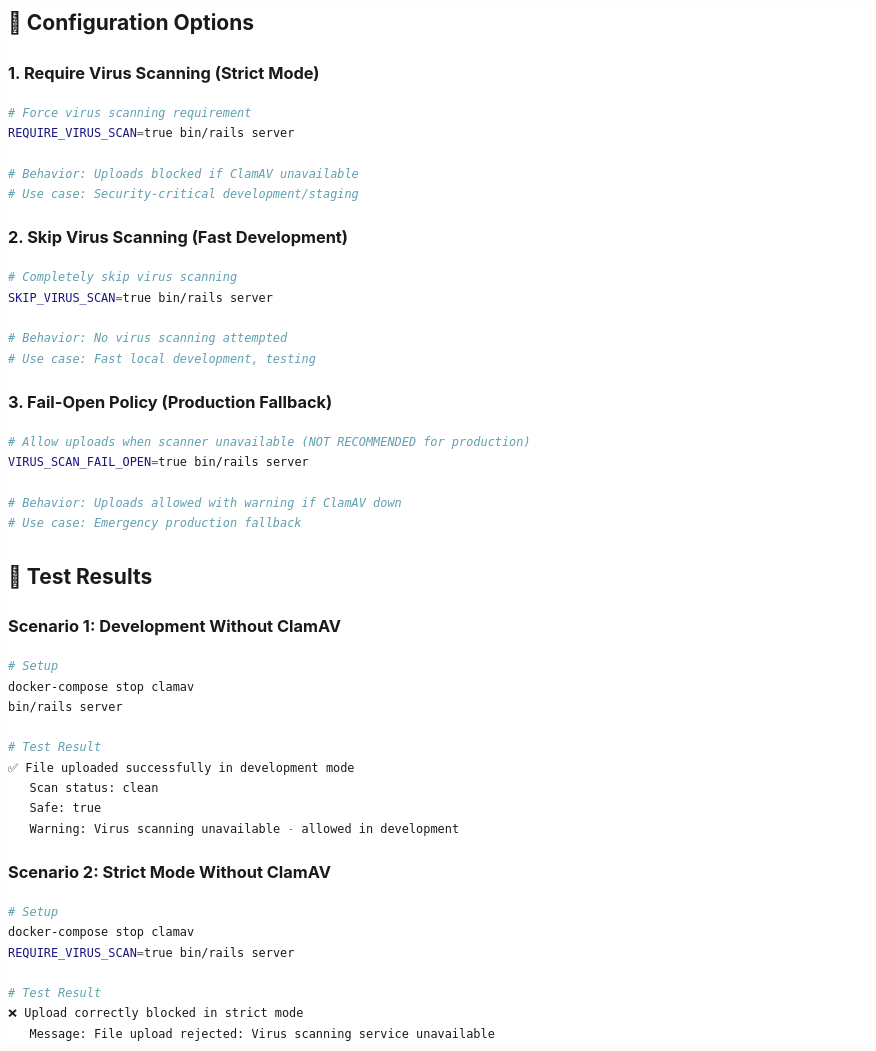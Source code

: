 ## 🔧 Configuration Options

### 1. Require Virus Scanning (Strict Mode)
```bash
# Force virus scanning requirement
REQUIRE_VIRUS_SCAN=true bin/rails server

# Behavior: Uploads blocked if ClamAV unavailable
# Use case: Security-critical development/staging
```

### 2. Skip Virus Scanning (Fast Development)
```bash
# Completely skip virus scanning
SKIP_VIRUS_SCAN=true bin/rails server

# Behavior: No virus scanning attempted
# Use case: Fast local development, testing
```

### 3. Fail-Open Policy (Production Fallback)
```bash
# Allow uploads when scanner unavailable (NOT RECOMMENDED for production)
VIRUS_SCAN_FAIL_OPEN=true bin/rails server

# Behavior: Uploads allowed with warning if ClamAV down
# Use case: Emergency production fallback
```

## 🧪 Test Results

### Scenario 1: Development Without ClamAV
```bash
# Setup
docker-compose stop clamav
bin/rails server

# Test Result
✅ File uploaded successfully in development mode
   Scan status: clean
   Safe: true  
   Warning: Virus scanning unavailable - allowed in development
```

### Scenario 2: Strict Mode Without ClamAV
```bash
# Setup
docker-compose stop clamav
REQUIRE_VIRUS_SCAN=true bin/rails server

# Test Result
❌ Upload correctly blocked in strict mode
   Message: File upload rejected: Virus scanning service unavailable
```
